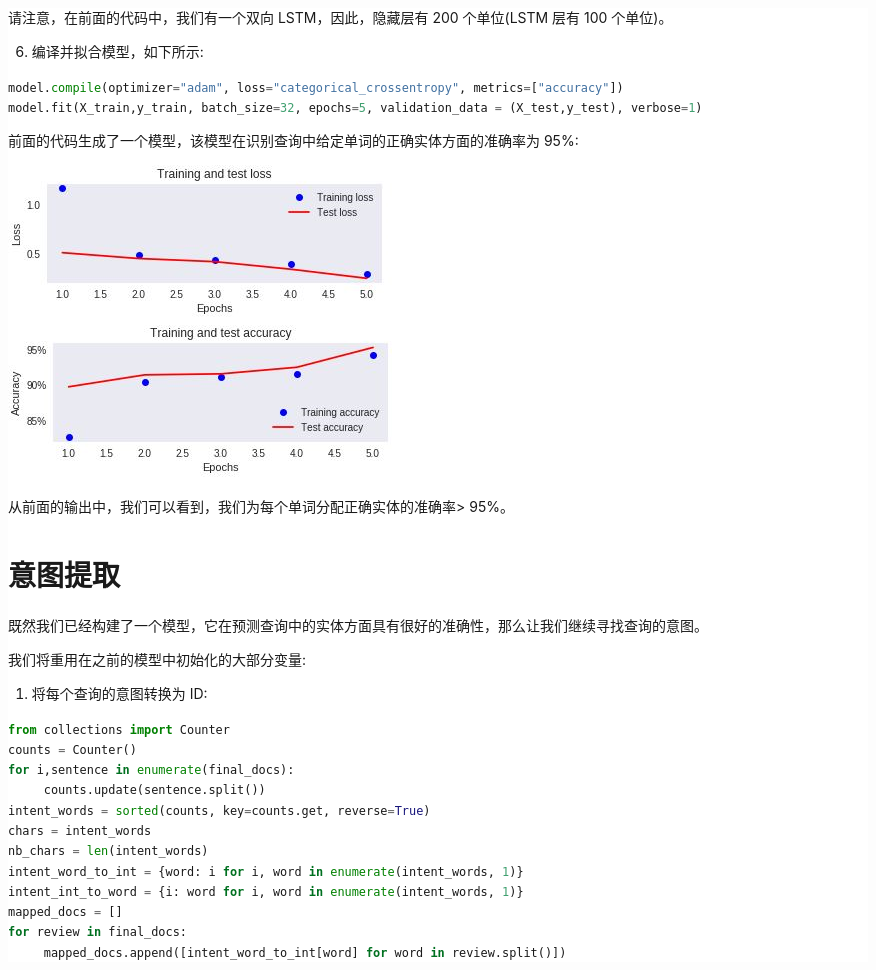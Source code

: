 请注意，在前面的代码中，我们有一个双向 LSTM，因此，隐藏层有 200 个单位(LSTM 层有 100 个单位)。

6.  编译并拟合模型，如下所示:

```py
model.compile(optimizer="adam", loss="categorical_crossentropy", metrics=["accuracy"])
model.fit(X_train,y_train, batch_size=32, epochs=5, validation_data = (X_test,y_test), verbose=1)
```

前面的代码生成了一个模型，该模型在识别查询中给定单词的正确实体方面的准确率为 95%:

![](img/69930f68-e78b-4661-9ec4-0ed72bf4c79e.png)

从前面的输出中，我们可以看到，我们为每个单词分配正确实体的准确率> 95%。

        

# 意图提取

既然我们已经构建了一个模型，它在预测查询中的实体方面具有很好的准确性，那么让我们继续寻找查询的意图。

我们将重用在之前的模型中初始化的大部分变量:

1.  将每个查询的意图转换为 ID:

```py
from collections import Counter
counts = Counter()
for i,sentence in enumerate(final_docs):
     counts.update(sentence.split())
intent_words = sorted(counts, key=counts.get, reverse=True)
chars = intent_words
nb_chars = len(intent_words)
intent_word_to_int = {word: i for i, word in enumerate(intent_words, 1)}
intent_int_to_word = {i: word for i, word in enumerate(intent_words, 1)}
mapped_docs = []
for review in final_docs:
     mapped_docs.append([intent_word_to_int[word] for word in review.split()])
```
